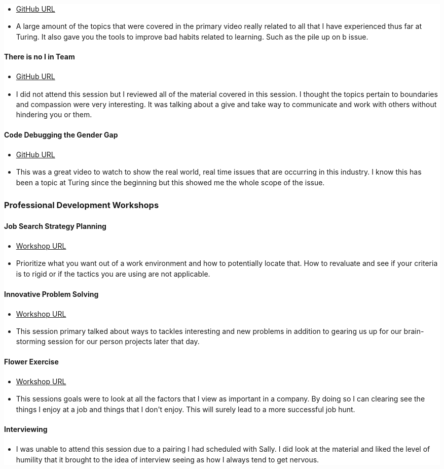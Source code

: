 * [GitHub URL](https://github.com/turingschool/gear-up/blob/master/getting_better_at_difficult_things.markdown)

* A large amount of the topics that were covered in the primary video really related to all that I have experienced thus far at Turing. It also gave you the tools to improve bad habits related to learning. Such as the pile up on b issue.

#### There is no I in Team

* [GitHub URL](https://github.com/turingschool/gear-up/blob/master/there_is_an_i_in_team.markdown)

* I did not attend this session but I reviewed all of the material covered in this session. I thought the topics pertain to boundaries and compassion were very interesting. It was talking about a give and take way to communicate and work with others without hindering you or them.

#### Code Debugging the Gender Gap

* [GitHub URL](https://github.com/turingschool/gear-up/blob/master/code_debugging_the_gender_gap.markdown)

* This was a great video to watch to show the real world, real time issues that are occurring in this industry. I know this has been a topic at Turing since the beginning but this showed me the whole scope of the issue.


### Professional Development Workshops
#### Job Search Strategy Planning

* [Workshop URL](https://github.com/turingschool/professional_skills/blob/master/job_search_strategy.md)

* Prioritize what you want out of a work environment and how to potentially locate that. How to revaluate and see if your criteria is to rigid or if the tactics you are using are not applicable.

#### Innovative Problem Solving

* [Workshop URL](https://github.com/turingschool/professional_skills/blob/master/innovative-problem-solving.md)

* This session primary talked about ways to tackles interesting and new problems in addition to gearing us up for our brain-storming session for our person projects later that day.


#### Flower Exercise

* [Workshop URL](https://github.com/turingschool/professional_skills/blob/master/petal-exercise.md)

* This sessions goals were to look at all the factors that I view as important in a company. By doing so I can clearing see  the things I enjoy at a job and things that I don't enjoy. This will surely lead to a more successful job hunt.

#### Interviewing

* I was unable to attend this session due to a pairing I had scheduled with Sally. I did look at the material and liked the level of humility that it brought to the idea of interview seeing as how I always tend to get nervous.
